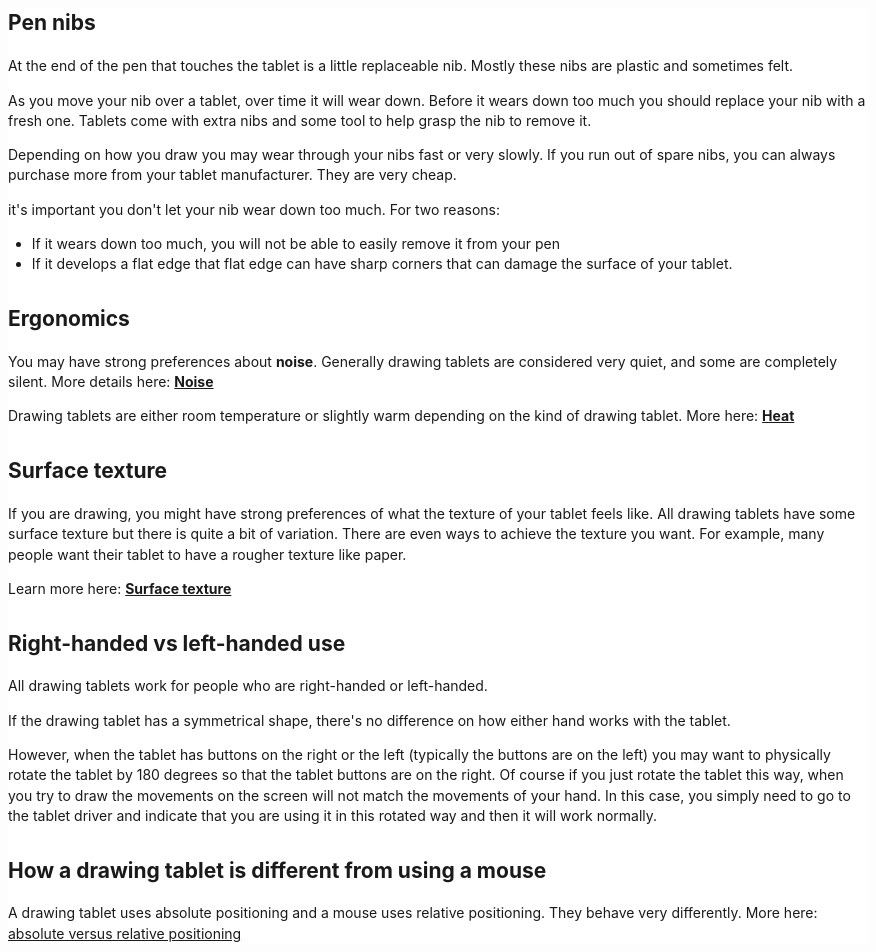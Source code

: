 ## Pen nibs

At the end of the pen that touches the tablet is a little replaceable nib. Mostly these nibs are plastic and sometimes felt.

As you move your nib over a tablet, over time it will wear down. Before it wears down too much you should replace your nib with a fresh one. Tablets come with extra nibs and some tool to help grasp the nib to remove it.&#x20;

Depending on how you draw you may wear through your nibs fast or very slowly. If you run out of spare nibs, you can always purchase more from your tablet manufacturer. They are very cheap.

it's important you don't let your nib wear down too much. For two reasons:

* If it wears down too much, you will not be able to easily remove it from your pen
* If it develops a flat edge that flat edge can have sharp corners that can damage the surface of your tablet.&#x20;

## Ergonomics

You may have strong preferences about **noise**. Generally drawing tablets are considered very quiet, and some are completely silent. More details here: [**Noise**](beginners-guide.md#noise)&#x20;

Drawing tablets are either room temperature or slightly warm depending on the kind of drawing tablet. More here: [**Heat**](ergonomics/heat.md)&#x20;

## Surface texture

If you are drawing, you might have strong preferences of what the texture of your tablet feels like. All drawing tablets have some surface texture but there is quite a bit of variation. There are even ways to achieve the texture you want. For example, many people want their tablet to have a rougher texture like paper.

Learn more here: [**Surface texture**](core-features/surface-texture.md)&#x20;

## Right-handed vs left-handed use

All drawing tablets work for people who are right-handed or left-handed.&#x20;

If the drawing tablet has a symmetrical shape, there's no difference on how either hand works with the tablet.

However, when the tablet has buttons on the right or the left (typically the buttons are on the left) you may want to physically rotate the tablet by 180 degrees so that the tablet buttons are on the right. Of course if you just rotate the tablet this way, when you try to draw the movements on the screen will not match the movements of your hand. In this case, you simply need to go to the tablet driver and indicate that you are using it in this rotated way and then it will work normally.&#x20;

## How a drawing tablet is different from using a mouse

A drawing tablet uses absolute positioning and a mouse uses relative positioning. They behave very differently. More here: [absolute versus relative positioning](core-features/absolute-versus-relative-positioning.md)&#x20;
